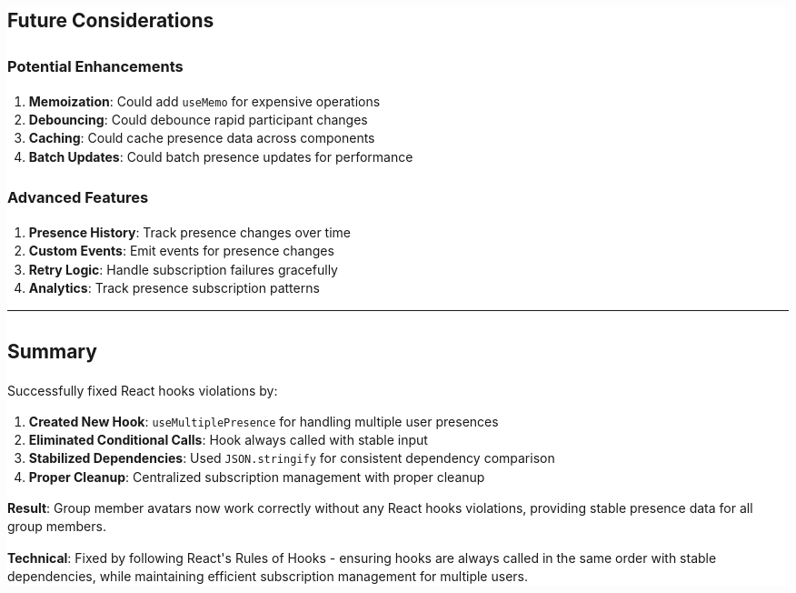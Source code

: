 
## Future Considerations

### Potential Enhancements
1. **Memoization**: Could add `useMemo` for expensive operations
2. **Debouncing**: Could debounce rapid participant changes
3. **Caching**: Could cache presence data across components
4. **Batch Updates**: Could batch presence updates for performance

### Advanced Features
1. **Presence History**: Track presence changes over time
2. **Custom Events**: Emit events for presence changes
3. **Retry Logic**: Handle subscription failures gracefully
4. **Analytics**: Track presence subscription patterns

---

## Summary

Successfully fixed React hooks violations by:

1. **Created New Hook**: `useMultiplePresence` for handling multiple user presences
2. **Eliminated Conditional Calls**: Hook always called with stable input
3. **Stabilized Dependencies**: Used `JSON.stringify` for consistent dependency comparison
4. **Proper Cleanup**: Centralized subscription management with proper cleanup

**Result**: Group member avatars now work correctly without any React hooks violations, providing stable presence data for all group members.

**Technical**: Fixed by following React's Rules of Hooks - ensuring hooks are always called in the same order with stable dependencies, while maintaining efficient subscription management for multiple users.
